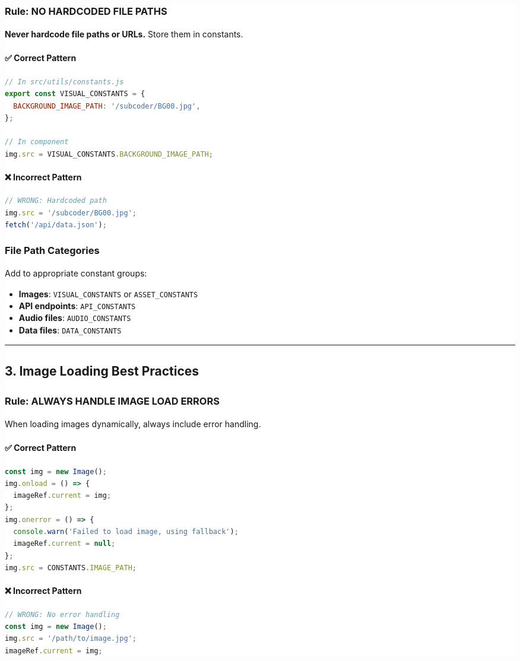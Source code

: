 ### Rule: NO HARDCODED FILE PATHS
**Never hardcode file paths or URLs.** Store them in constants.

#### ✅ Correct Pattern
```javascript
// In src/utils/constants.js
export const VISUAL_CONSTANTS = {
  BACKGROUND_IMAGE_PATH: '/subcoder/BG00.jpg',
};

// In component
img.src = VISUAL_CONSTANTS.BACKGROUND_IMAGE_PATH;
```

#### ❌ Incorrect Pattern
```javascript
// WRONG: Hardcoded path
img.src = '/subcoder/BG00.jpg';
fetch('/api/data.json');
```

### File Path Categories
Add to appropriate constant groups:
- **Images**: `VISUAL_CONSTANTS` or `ASSET_CONSTANTS`
- **API endpoints**: `API_CONSTANTS`
- **Audio files**: `AUDIO_CONSTANTS`
- **Data files**: `DATA_CONSTANTS`

---

## 3. Image Loading Best Practices

### Rule: ALWAYS HANDLE IMAGE LOAD ERRORS
When loading images dynamically, always include error handling.

#### ✅ Correct Pattern
```javascript
const img = new Image();
img.onload = () => {
  imageRef.current = img;
};
img.onerror = () => {
  console.warn('Failed to load image, using fallback');
  imageRef.current = null;
};
img.src = CONSTANTS.IMAGE_PATH;
```

#### ❌ Incorrect Pattern
```javascript
// WRONG: No error handling
const img = new Image();
img.src = '/path/to/image.jpg';
imageRef.current = img;
```
